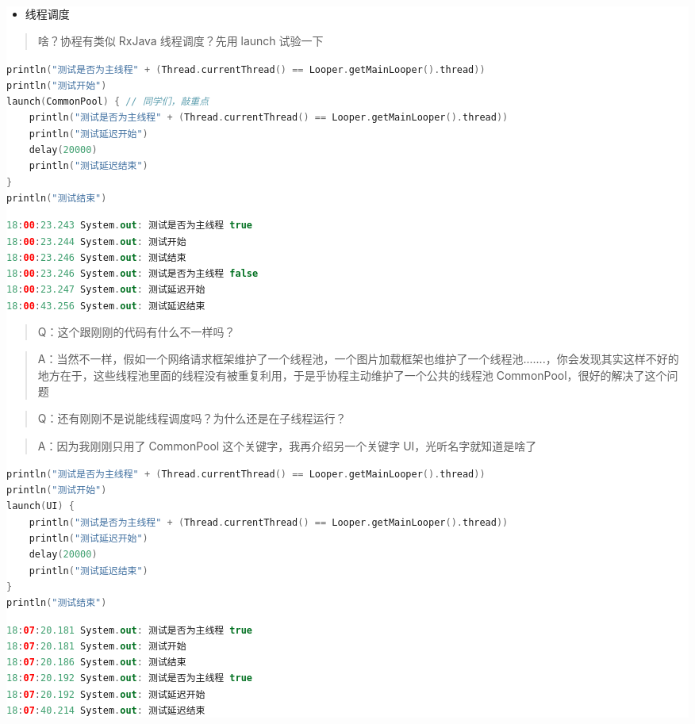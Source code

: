 - 线程调度

>啥？协程有类似 RxJava 线程调度？先用 launch 试验一下
```kotlin
println("测试是否为主线程" + (Thread.currentThread() == Looper.getMainLooper().thread))
println("测试开始")
launch(CommonPool) { // 同学们，敲重点
    println("测试是否为主线程" + (Thread.currentThread() == Looper.getMainLooper().thread))
    println("测试延迟开始")
    delay(20000)
    println("测试延迟结束")
}
println("测试结束")
```

```kotlin
18:00:23.243 System.out: 测试是否为主线程 true
18:00:23.244 System.out: 测试开始
18:00:23.246 System.out: 测试结束
18:00:23.246 System.out: 测试是否为主线程 false
18:00:23.247 System.out: 测试延迟开始
18:00:43.256 System.out: 测试延迟结束
```

> Q：这个跟刚刚的代码有什么不一样吗？

> A：当然不一样，假如一个网络请求框架维护了一个线程池，一个图片加载框架也维护了一个线程池.......，你会发现其实这样不好的地方在于，这些线程池里面的线程没有被重复利用，于是乎协程主动维护了一个公共的线程池 CommonPool，很好的解决了这个问题

> Q：还有刚刚不是说能线程调度吗？为什么还是在子线程运行？

> A：因为我刚刚只用了 CommonPool 这个关键字，我再介绍另一个关键字 UI，光听名字就知道是啥了
```kotlin
println("测试是否为主线程" + (Thread.currentThread() == Looper.getMainLooper().thread))
println("测试开始")
launch(UI) {
    println("测试是否为主线程" + (Thread.currentThread() == Looper.getMainLooper().thread))
    println("测试延迟开始")
    delay(20000)
    println("测试延迟结束")
}
println("测试结束")
```

```kotlin
18:07:20.181 System.out: 测试是否为主线程 true
18:07:20.181 System.out: 测试开始
18:07:20.186 System.out: 测试结束
18:07:20.192 System.out: 测试是否为主线程 true
18:07:20.192 System.out: 测试延迟开始
18:07:40.214 System.out: 测试延迟结束
```
